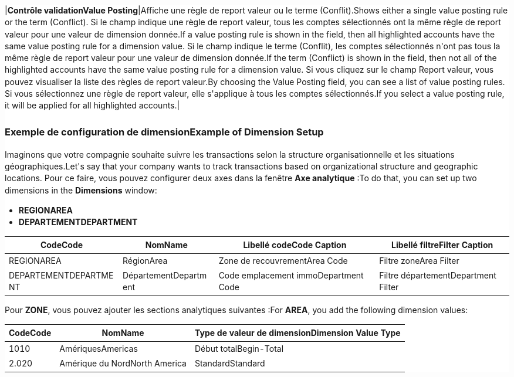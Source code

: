 |<span data-ttu-id="0e0ba-208">**Contrôle validation**</span><span class="sxs-lookup"><span data-stu-id="0e0ba-208">**Value Posting**</span></span>|<span data-ttu-id="0e0ba-209">Affiche une règle de report valeur ou le terme (Conflit).</span><span class="sxs-lookup"><span data-stu-id="0e0ba-209">Shows either a single value posting rule or the term (Conflict).</span></span> <span data-ttu-id="0e0ba-210">Si le champ indique une règle de report valeur, tous les comptes sélectionnés ont la même règle de report valeur pour une valeur de dimension donnée.</span><span class="sxs-lookup"><span data-stu-id="0e0ba-210">If a value posting rule is shown in the field, then all highlighted accounts have the same value posting rule for a dimension value.</span></span> <span data-ttu-id="0e0ba-211">Si le champ indique le terme (Conflit), les comptes sélectionnés n'ont pas tous la même règle de report valeur pour une valeur de dimension donnée.</span><span class="sxs-lookup"><span data-stu-id="0e0ba-211">If the term (Conflict) is shown in the field, then not all of the highlighted accounts have the same value posting rule for a dimension value.</span></span> <span data-ttu-id="0e0ba-212">Si vous cliquez sur le champ Report valeur, vous pouvez visualiser la liste des règles de report valeur.</span><span class="sxs-lookup"><span data-stu-id="0e0ba-212">By choosing the Value Posting field, you can see a list of value posting rules.</span></span> <span data-ttu-id="0e0ba-213">Si vous sélectionnez une règle de report valeur, elle s'applique à tous les comptes sélectionnés.</span><span class="sxs-lookup"><span data-stu-id="0e0ba-213">If you select a value posting rule, it will be applied for all highlighted accounts.</span></span>|

### <a name="example-of-dimension-setup"></a><span data-ttu-id="0e0ba-214">Exemple de configuration de dimension</span><span class="sxs-lookup"><span data-stu-id="0e0ba-214">Example of Dimension Setup</span></span>
<span data-ttu-id="0e0ba-215">Imaginons que votre compagnie souhaite suivre les transactions selon la structure organisationnelle et les situations géographiques.</span><span class="sxs-lookup"><span data-stu-id="0e0ba-215">Let's say that your company wants to track transactions based on organizational structure and geographic locations.</span></span> <span data-ttu-id="0e0ba-216">Pour ce faire, vous pouvez configurer deux axes dans la fenêtre **Axe analytique** :</span><span class="sxs-lookup"><span data-stu-id="0e0ba-216">To do that, you can set up two dimensions in the **Dimensions** window:</span></span>

* <span data-ttu-id="0e0ba-217">**REGION**</span><span class="sxs-lookup"><span data-stu-id="0e0ba-217">**AREA**</span></span>  
* <span data-ttu-id="0e0ba-218">**DEPARTEMENT**</span><span class="sxs-lookup"><span data-stu-id="0e0ba-218">**DEPARTMENT**</span></span>  

| <span data-ttu-id="0e0ba-219">Code</span><span class="sxs-lookup"><span data-stu-id="0e0ba-219">Code</span></span> | <span data-ttu-id="0e0ba-220">Nom</span><span class="sxs-lookup"><span data-stu-id="0e0ba-220">Name</span></span> | <span data-ttu-id="0e0ba-221">Libellé code</span><span class="sxs-lookup"><span data-stu-id="0e0ba-221">Code Caption</span></span> | <span data-ttu-id="0e0ba-222">Libellé filtre</span><span class="sxs-lookup"><span data-stu-id="0e0ba-222">Filter Caption</span></span> |
| --- | --- | --- | --- |
| <span data-ttu-id="0e0ba-223">REGION</span><span class="sxs-lookup"><span data-stu-id="0e0ba-223">AREA</span></span> |<span data-ttu-id="0e0ba-224">Région</span><span class="sxs-lookup"><span data-stu-id="0e0ba-224">Area</span></span> |<span data-ttu-id="0e0ba-225">Zone de recouvrement</span><span class="sxs-lookup"><span data-stu-id="0e0ba-225">Area Code</span></span> |<span data-ttu-id="0e0ba-226">Filtre zone</span><span class="sxs-lookup"><span data-stu-id="0e0ba-226">Area Filter</span></span> |
| <span data-ttu-id="0e0ba-227">DEPARTEMENT</span><span class="sxs-lookup"><span data-stu-id="0e0ba-227">DEPARTMENT</span></span> |<span data-ttu-id="0e0ba-228">Département</span><span class="sxs-lookup"><span data-stu-id="0e0ba-228">Department</span></span> |<span data-ttu-id="0e0ba-229">Code emplacement immo</span><span class="sxs-lookup"><span data-stu-id="0e0ba-229">Department Code</span></span> |<span data-ttu-id="0e0ba-230">Filtre département</span><span class="sxs-lookup"><span data-stu-id="0e0ba-230">Department Filter</span></span> |

<span data-ttu-id="0e0ba-231">Pour **ZONE**, vous pouvez ajouter les sections analytiques suivantes :</span><span class="sxs-lookup"><span data-stu-id="0e0ba-231">For **AREA**, you add the following dimension values:</span></span>

| <span data-ttu-id="0e0ba-232">Code</span><span class="sxs-lookup"><span data-stu-id="0e0ba-232">Code</span></span> | <span data-ttu-id="0e0ba-233">Nom</span><span class="sxs-lookup"><span data-stu-id="0e0ba-233">Name</span></span> | <span data-ttu-id="0e0ba-234">Type de valeur de dimension</span><span class="sxs-lookup"><span data-stu-id="0e0ba-234">Dimension Value Type</span></span> |
| --- | --- | --- |
| <span data-ttu-id="0e0ba-235">10</span><span class="sxs-lookup"><span data-stu-id="0e0ba-235">10</span></span> |<span data-ttu-id="0e0ba-236">Amériques</span><span class="sxs-lookup"><span data-stu-id="0e0ba-236">Americas</span></span> |<span data-ttu-id="0e0ba-237">Début total</span><span class="sxs-lookup"><span data-stu-id="0e0ba-237">Begin-Total</span></span> |
| <span data-ttu-id="0e0ba-238">2.0</span><span class="sxs-lookup"><span data-stu-id="0e0ba-238">20</span></span> |<span data-ttu-id="0e0ba-239">Amérique du Nord</span><span class="sxs-lookup"><span data-stu-id="0e0ba-239">North America</span></span> |<span data-ttu-id="0e0ba-240">Standard</span><span class="sxs-lookup"><span data-stu-id="0e0ba-240">Standard</span></span> |